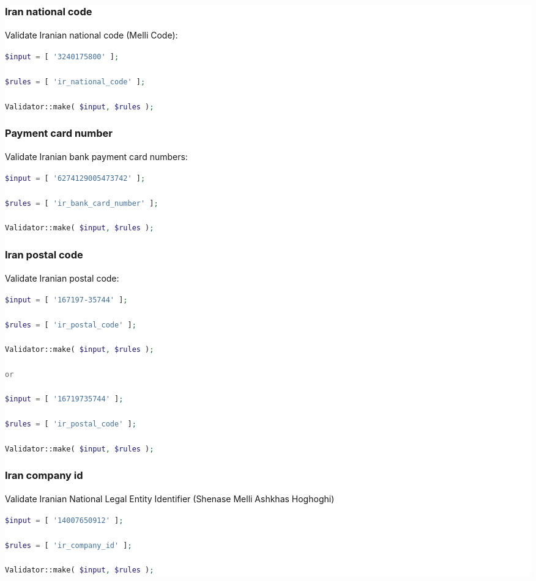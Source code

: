 ### Iran national code
Validate Iranian national code (Melli Code):

``` php
$input = [ '3240175800' ];

$rules = [ 'ir_national_code' ];

Validator::make( $input, $rules );
```

### Payment card number
Validate Iranian bank payment card numbers:

``` php
$input = [ '6274129005473742' ];

$rules = [ 'ir_bank_card_number' ];

Validator::make( $input, $rules );
```

### Iran postal code
Validate Iranian postal code:

``` php
$input = [ '167197-35744' ];

$rules = [ 'ir_postal_code' ];

Validator::make( $input, $rules );

or

$input = [ '16719735744' ];

$rules = [ 'ir_postal_code' ];

Validator::make( $input, $rules );

```

### Iran company id
Validate Iranian National Legal Entity Identifier (Shenase Melli Ashkhas Hoghoghi)

``` php
$input = [ '14007650912' ];

$rules = [ 'ir_company_id' ];

Validator::make( $input, $rules );
```
